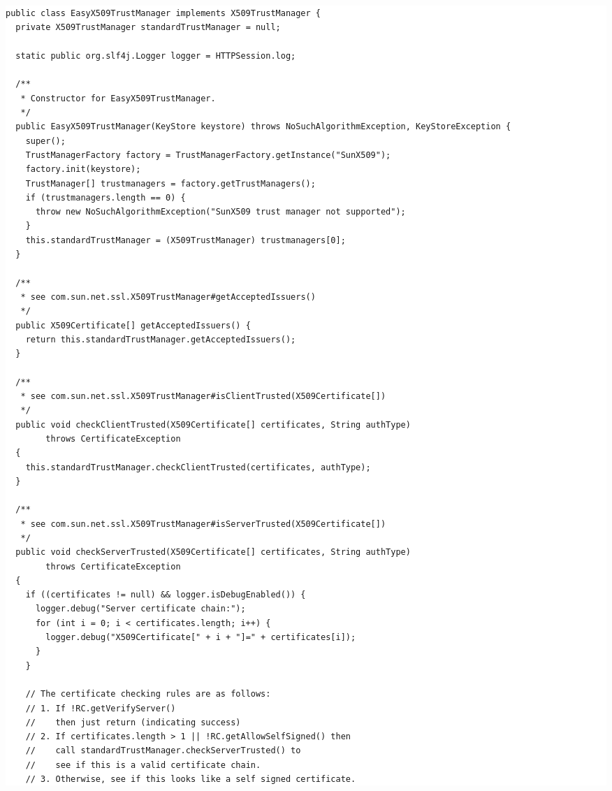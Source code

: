 	public class EasyX509TrustManager implements X509TrustManager {
	  private X509TrustManager standardTrustManager = null;

	  static public org.slf4j.Logger logger = HTTPSession.log;

	  /**
	   * Constructor for EasyX509TrustManager.
	   */
	  public EasyX509TrustManager(KeyStore keystore) throws NoSuchAlgorithmException, KeyStoreException {
	    super();
	    TrustManagerFactory factory = TrustManagerFactory.getInstance("SunX509");
	    factory.init(keystore);
	    TrustManager[] trustmanagers = factory.getTrustManagers();
	    if (trustmanagers.length == 0) {
	      throw new NoSuchAlgorithmException("SunX509 trust manager not supported");
	    }
	    this.standardTrustManager = (X509TrustManager) trustmanagers[0];
	  }

	  /**
	   * see com.sun.net.ssl.X509TrustManager#getAcceptedIssuers()
	   */
	  public X509Certificate[] getAcceptedIssuers() {
	    return this.standardTrustManager.getAcceptedIssuers();
	  }

	  /**
	   * see com.sun.net.ssl.X509TrustManager#isClientTrusted(X509Certificate[])
	   */
	  public void checkClientTrusted(X509Certificate[] certificates, String authType)
	        throws CertificateException
	  {
	    this.standardTrustManager.checkClientTrusted(certificates, authType);
	  }

	  /**
	   * see com.sun.net.ssl.X509TrustManager#isServerTrusted(X509Certificate[])
	   */
	  public void checkServerTrusted(X509Certificate[] certificates, String authType)
	        throws CertificateException
	  {
	    if ((certificates != null) && logger.isDebugEnabled()) {
	      logger.debug("Server certificate chain:");
	      for (int i = 0; i < certificates.length; i++) {
	        logger.debug("X509Certificate[" + i + "]=" + certificates[i]);
	      }
	    }

	    // The certificate checking rules are as follows:
	    // 1. If !RC.getVerifyServer()
	    //    then just return (indicating success)
	    // 2. If certificates.length > 1 || !RC.getAllowSelfSigned() then 
	    //    call standardTrustManager.checkServerTrusted() to
	    //    see if this is a valid certificate chain.
	    // 3. Otherwise, see if this looks like a self signed certificate.
